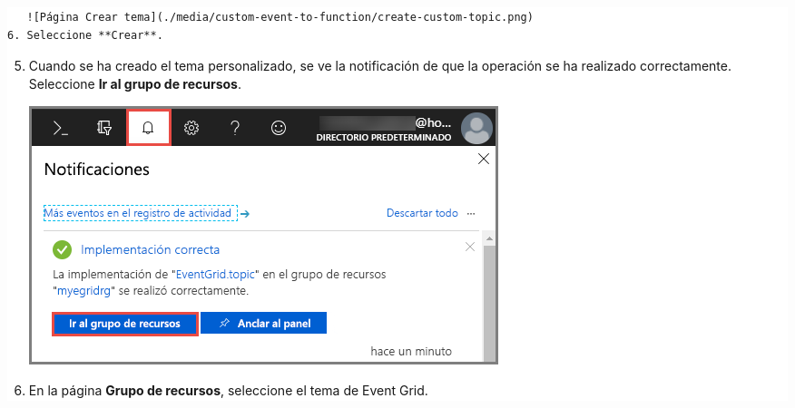        ![Página Crear tema](./media/custom-event-to-function/create-custom-topic.png)
    6. Seleccione **Crear**. 

5. Cuando se ha creado el tema personalizado, se ve la notificación de que la operación se ha realizado correctamente. Seleccione **Ir al grupo de recursos**. 

   ![Ver la notificación de que la operación se ha realizado correctamente](./media/custom-event-to-function/success-notification.png)

6. En la página **Grupo de recursos**, seleccione el tema de Event Grid. 

